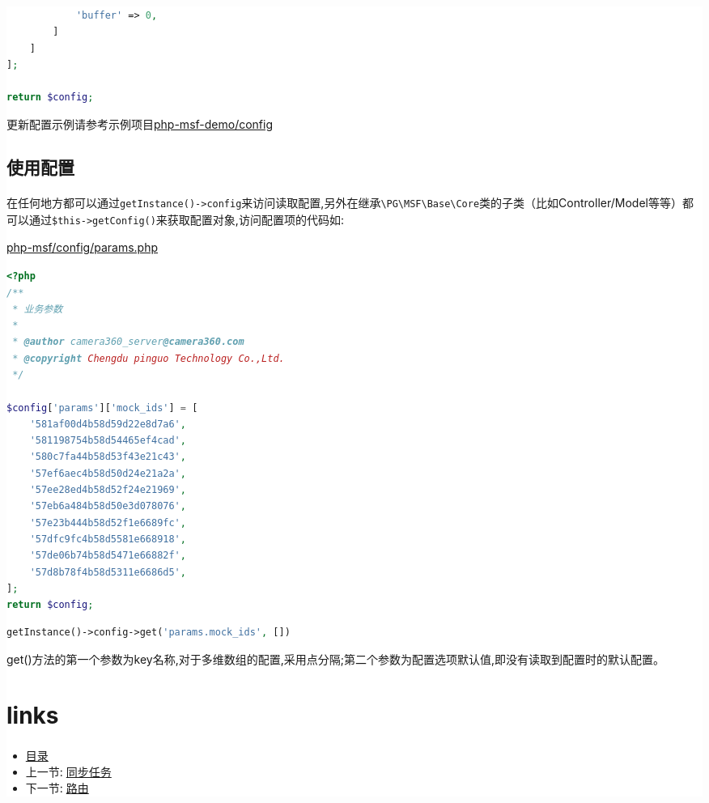 ```php
            'buffer' => 0,
        ]
    ]
];

return $config;
```

更新配置示例请参考示例项目[php-msf-demo/config](https://github.com/pinguo/php-msf-demo/blob/master/config/log.php)

## 使用配置

在任何地方都可以通过`getInstance()->config`来访问读取配置,另外在继承`\PG\MSF\Base\Core`类的子类（比如Controller/Model等等）都可以通过`$this->getConfig()`来获取配置对象,访问配置项的代码如:

[php-msf/config/params.php](https://github.com/pinguo/php-msf/pinguo/config/params.php)

```php
<?php
/**
 * 业务参数
 *
 * @author camera360_server@camera360.com
 * @copyright Chengdu pinguo Technology Co.,Ltd.
 */

$config['params']['mock_ids'] = [
    '581af00d4b58d59d22e8d7a6',
    '581198754b58d54465ef4cad',
    '580c7fa44b58d53f43e21c43',
    '57ef6aec4b58d50d24e21a2a',
    '57ee28ed4b58d52f24e21969',
    '57eb6a484b58d50e3d078076',
    '57e23b444b58d52f1e6689fc',
    '57dfc9fc4b58d5581e668918',
    '57de06b74b58d5471e66882f',
    '57d8b78f4b58d5311e6686d5',
];
return $config;
```

```php
getInstance()->config->get('params.mock_ids', [])
```

get()方法的第一个参数为key名称,对于多维数组的配置,采用点分隔;第二个参数为配置选项默认值,即没有读取到配置时的默认配置。

# links
  * [目录](../README.md)
  * 上一节: [同步任务](4.5-同步任务.md)
  * 下一节: [路由](4.7-路由.md)
